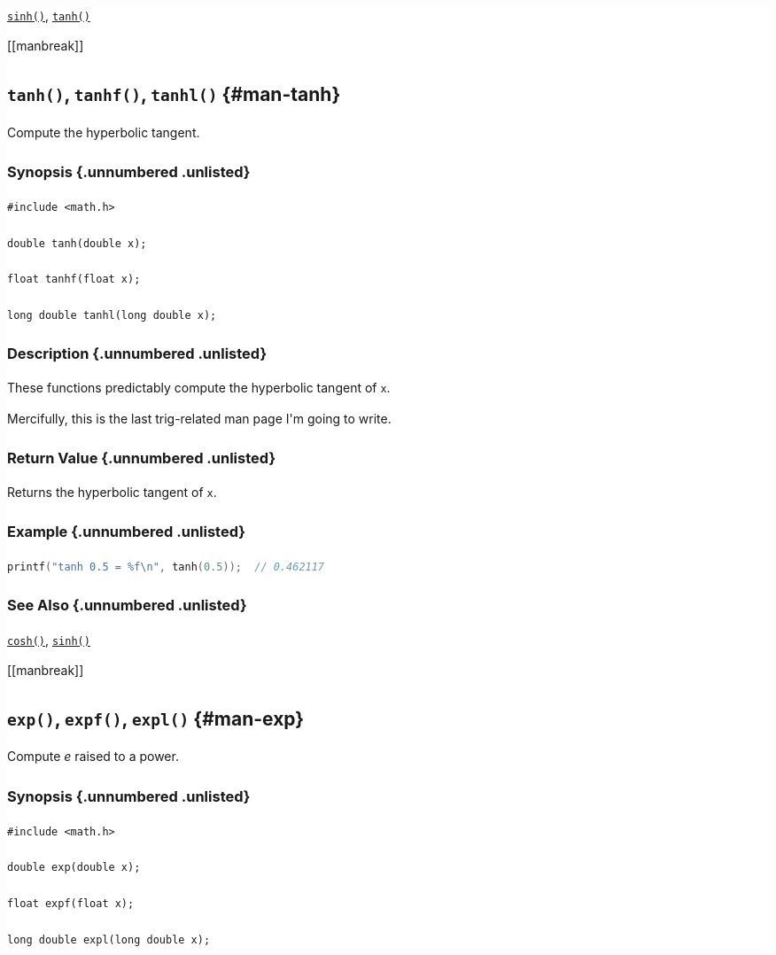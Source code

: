 [`sinh()`](#man-sinh),
[`tanh()`](#man-tanh)

[[manbreak]]
## `tanh()`, `tanhf()`, `tanhl()` {#man-tanh}

Compute the hyperbolic tangent.

### Synopsis {.unnumbered .unlisted}

``` {.c}
#include <math.h>

double tanh(double x);

float tanhf(float x);

long double tanhl(long double x);
```

### Description {.unnumbered .unlisted}

These functions predictably compute the hyperbolic tangent of `x`.

Mercifully, this is the last trig-related man page I'm going to write.

### Return Value {.unnumbered .unlisted}

Returns the hyperbolic tangent of `x`.

### Example {.unnumbered .unlisted}

``` {.c .numberLines}
printf("tanh 0.5 = %f\n", tanh(0.5));  // 0.462117
```

### See Also {.unnumbered .unlisted}

[`cosh()`](#man-cosh),
[`sinh()`](#man-sinh)

[[manbreak]]
## `exp()`, `expf()`, `expl()` {#man-exp}

Compute $e$ raised to a power.

### Synopsis {.unnumbered .unlisted}

``` {.c}
#include <math.h>

double exp(double x);

float expf(float x);

long double expl(long double x);
```
